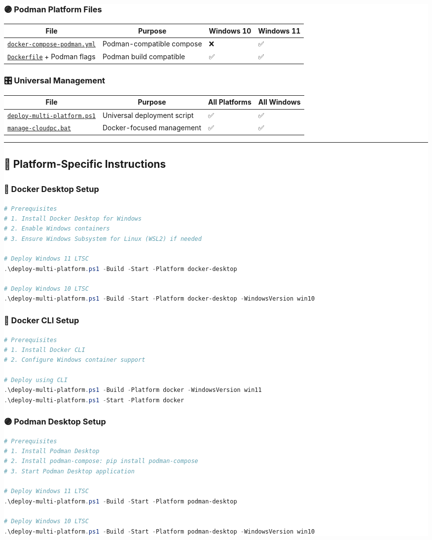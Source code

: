 ### **🟣 Podman Platform Files**
| File | Purpose | Windows 10 | Windows 11 |
|------|---------|------------|------------|
| [`docker-compose-podman.yml`](docker-compose-podman.yml) | Podman-compatible compose | ❌ | ✅ |
| [`Dockerfile`](Dockerfile) + Podman flags | Podman build compatible | ✅ | ✅ |

### **🎛️ Universal Management**
| File | Purpose | All Platforms | All Windows |
|------|---------|---------------|-------------|
| [`deploy-multi-platform.ps1`](deploy-multi-platform.ps1) | Universal deployment script | ✅ | ✅ |
| [`manage-cloudpc.bat`](manage-cloudpc.bat) | Docker-focused management | ✅ | ✅ |

---

## 🔧 **Platform-Specific Instructions**

### **🐳 Docker Desktop Setup**
```powershell
# Prerequisites
# 1. Install Docker Desktop for Windows
# 2. Enable Windows containers
# 3. Ensure Windows Subsystem for Linux (WSL2) if needed

# Deploy Windows 11 LTSC
.\deploy-multi-platform.ps1 -Build -Start -Platform docker-desktop

# Deploy Windows 10 LTSC  
.\deploy-multi-platform.ps1 -Build -Start -Platform docker-desktop -WindowsVersion win10
```

### **🐳 Docker CLI Setup**
```powershell
# Prerequisites  
# 1. Install Docker CLI
# 2. Configure Windows container support

# Deploy using CLI
.\deploy-multi-platform.ps1 -Build -Platform docker -WindowsVersion win11
.\deploy-multi-platform.ps1 -Start -Platform docker
```

### **🟣 Podman Desktop Setup**
```powershell
# Prerequisites
# 1. Install Podman Desktop
# 2. Install podman-compose: pip install podman-compose
# 3. Start Podman Desktop application

# Deploy Windows 11 LTSC
.\deploy-multi-platform.ps1 -Build -Start -Platform podman-desktop

# Deploy Windows 10 LTSC
.\deploy-multi-platform.ps1 -Build -Start -Platform podman-desktop -WindowsVersion win10
```

